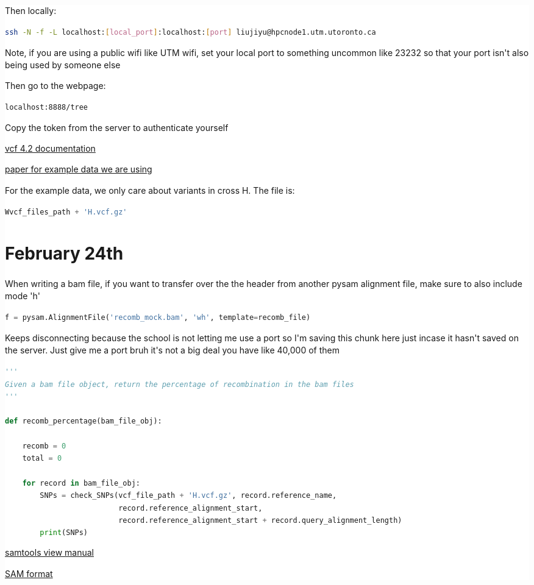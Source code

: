 Then locally:
```bash
ssh -N -f -L localhost:[local_port]:localhost:[port] liujiyu@hpcnode1.utm.utoronto.ca
```

Note, if you are using a public wifi like UTM wifi, set your local port
to something uncommon like 23232 so that your port isn't also being used by someone else

Then go to the webpage:
```
localhost:8888/tree
```

Copy the token from the server to authenticate yourself

[vcf 4.2 documentation](https://samtools.github.io/hts-specs/VCFv4.2.pdf)

[paper for example data we are using](https://www.nature.com/articles/s41559-017-0372-7)

For the example data, we only care about variants in cross H. The file is:
```python
Wvcf_files_path + 'H.vcf.gz'
```

# February 24th

When writing a bam file, if you want to transfer over the the header from another pysam alignment file, make sure to also include mode 'h'

```python
f = pysam.AlignmentFile('recomb_mock.bam', 'wh', template=recomb_file)
```

Keeps disconnecting because the school is not letting me use a port so I'm saving this chunk here just incase it hasn't saved on the server. Just give me a port bruh it's not a big deal you have like 40,000 of them

```python
'''
Given a bam file object, return the percentage of recombination in the bam files
'''

def recomb_percentage(bam_file_obj):
    
    recomb = 0
    total = 0
    
    for record in bam_file_obj:
        SNPs = check_SNPs(vcf_file_path + 'H.vcf.gz', record.reference_name, 
                          record.reference_alignment_start,
                          record.reference_alignment_start + record.query_alignment_length)
        print(SNPs)
```

[samtools view manual](https://www.htslib.org/doc/samtools-view.html)

[SAM format](https://samtools.github.io/hts-specs/SAMv1.pdf)
